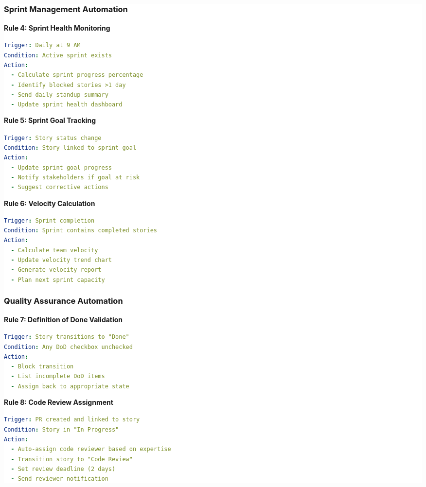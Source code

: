 ### **Sprint Management Automation**

**Rule 4: Sprint Health Monitoring**
```yaml
Trigger: Daily at 9 AM
Condition: Active sprint exists
Action:
  - Calculate sprint progress percentage
  - Identify blocked stories >1 day
  - Send daily standup summary
  - Update sprint health dashboard
```

**Rule 5: Sprint Goal Tracking**
```yaml
Trigger: Story status change
Condition: Story linked to sprint goal
Action:
  - Update sprint goal progress
  - Notify stakeholders if goal at risk
  - Suggest corrective actions
```

**Rule 6: Velocity Calculation**
```yaml
Trigger: Sprint completion
Condition: Sprint contains completed stories
Action:
  - Calculate team velocity
  - Update velocity trend chart
  - Generate velocity report
  - Plan next sprint capacity
```

### **Quality Assurance Automation**

**Rule 7: Definition of Done Validation**
```yaml
Trigger: Story transitions to "Done"
Condition: Any DoD checkbox unchecked
Action:
  - Block transition
  - List incomplete DoD items
  - Assign back to appropriate state
```

**Rule 8: Code Review Assignment**
```yaml
Trigger: PR created and linked to story
Condition: Story in "In Progress"
Action:
  - Auto-assign code reviewer based on expertise
  - Transition story to "Code Review"
  - Set review deadline (2 days)
  - Send reviewer notification
```
